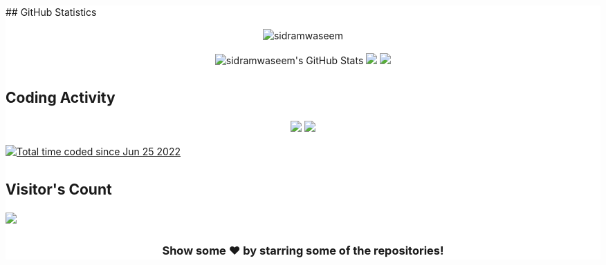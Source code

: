   </p>
</div>
## GitHub Statistics

<div align="center">
  <p>
 <img src="https://github-readme-streak-stats.herokuapp.com/?user=sidramwaseem&theme=dark&background=09131B&date_format=M%20j%5B%2C%20Y%5D" alt="sidramwaseem" />
</p>
  <img alt="sidramwaseem's GitHub Stats" src="https://github-readme-stats.vercel.app/api?username=sidramwaseem&theme=gruvbox&show_icons=true&hide_border=false&title_color=ff652f&icon_color=FFE400&bg_color=09131B&text_color=ffffff&border_color=0c1a25" width="420" />
<img src="https://github-readme-stats.vercel.app/api/top-langs/?username=sidramwaseem&layout=compact&theme=gruvbox&show_icons=true&hide_border=false&title_color=ff652f&icon_color=FFE400&bg_color=09131B&text_color=ffffff&border_color=0c1a25" width="420" />
  <img src="https://activity-graph.herokuapp.com/graph?username=sidramwaseem&theme=gruvbox&show_icons=true&hide_border=false&title_color=ff652f&icon_color=FFE400&bg_color=09131B&text_color=ffffff&border_color=0c1a25" width="100%"/>
</div>

## Coding Activity

<p align ="center">
<img src="https://wakatime.com/share/@sidramwaseem/da2e845e-65db-4184-a326-5c4d53c0ab1a.svg" width="420"/>
<img src="https://wakatime.com/share/@sidramwaseem/3f15e26d-ef0a-4760-8c02-c1a914359f88.svg" width="420"/>
</p>
<a href="https://wakatime.com/@123e4bd5-09da-4250-b05c-75aef9ff3d0b"><img src="https://wakatime.com/badge/user/123e4bd5-09da-4250-b05c-75aef9ff3d0b.svg" alt="Total time coded since Jun 25 2022" /></a>

## Visitor's Count

<img src="https://profile-counter.glitch.me/sidramwaseem/count.svg" />
<h3 align="center">Show some ❤️ by starring some of the repositories!</h3>
